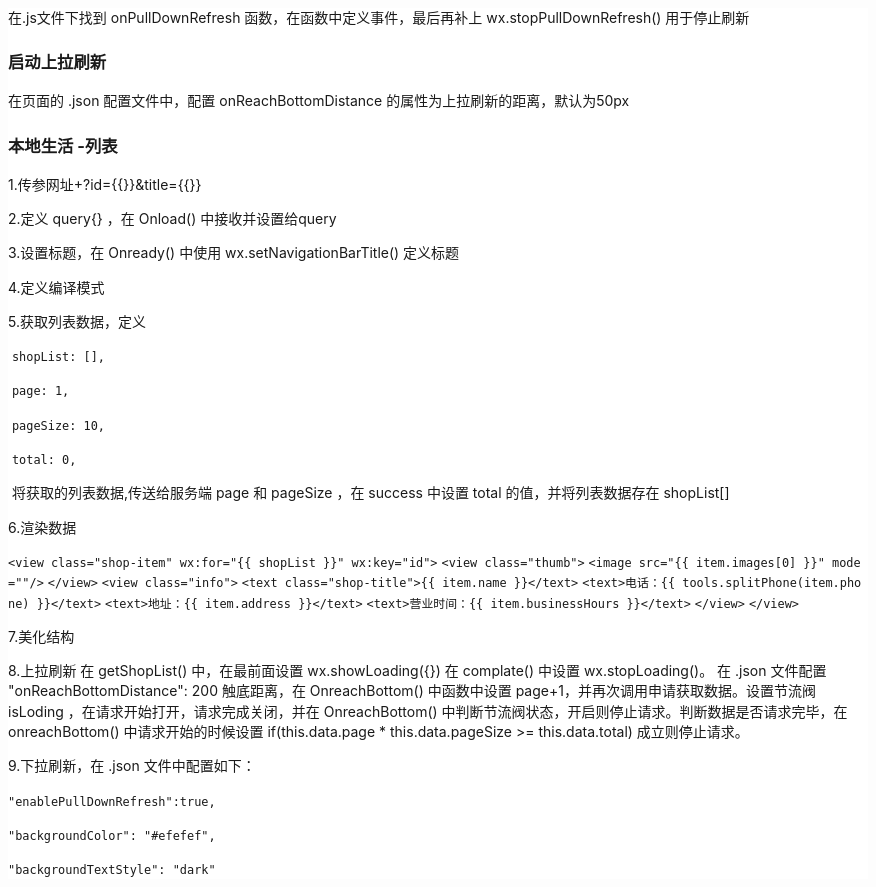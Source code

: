 在.js文件下找到 onPullDownRefresh 函数，在函数中定义事件，最后再补上 wx.stopPullDownRefresh() 用于停止刷新



### 启动上拉刷新

在页面的 .json 配置文件中，配置 onReachBottomDistance 的属性为上拉刷新的距离，默认为50px



### 本地生活 -列表

1.传参网址+?id={{}}&title={{}}

2.定义 query{} ，在 Onload() 中接收并设置给query

3.设置标题，在 Onready() 中使用 wx.setNavigationBarTitle() 定义标题   

4.定义编译模式

5.获取列表数据，定义

​	`shopList: [],`

​    `page: 1,`

​    `pageSize: 10,`

​    `total: 0,`

​	将获取的列表数据,传送给服务端 page 和 pageSize ，在 success 中设置 total 的值，并将列表数据存在 shopList[]

6.渲染数据

`<view class="shop-item" wx:for="{{ shopList }}" wx:key="id">`
    `<view class="thumb">`
        `<image src="{{ item.images[0] }}" mode=""/>`
    `</view>`
    `<view class="info">`
        `<text class="shop-title">{{ item.name }}</text>`
        `<text>电话：{{ tools.splitPhone(item.phone) }}</text>`
        `<text>地址：{{ item.address }}</text>`
        `<text>营业时间：{{ item.businessHours }}</text>`
    `</view>`
`</view>`

7.美化结构

8.上拉刷新 在 getShopList() 中，在最前面设置 wx.showLoading({}) 在 complate() 中设置 wx.stopLoading()。 在 .json 文件配置  "onReachBottomDistance": 200 触底距离，在 OnreachBottom() 中函数中设置 page+1，并再次调用申请获取数据。设置节流阀 isLoding ，在请求开始打开，请求完成关闭，并在 OnreachBottom() 中判断节流阀状态，开启则停止请求。判断数据是否请求完毕，在 onreachBottom() 中请求开始的时候设置 if(this.data.page * this.data.pageSize >= this.data.total) 成立则停止请求。

9.下拉刷新，在 .json 文件中配置如下：

`"enablePullDownRefresh":true,`

  `"backgroundColor": "#efefef",`

  `"backgroundTextStyle": "dark"`
